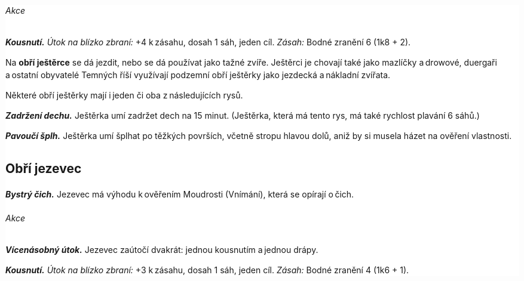 ###### Akce
  
***Kousnutí.*** *Útok na blízko zbraní:* +4 k zásahu, dosah 1 sáh, jeden cíl. *Zásah:* Bodné zranění 6 (1k8 + 2).

</Monster>  

Na **obří ještěrce** se dá jezdit, nebo se dá používat jako tažné zvíře. Ještěrci je chovají také jako mazlíčky a drowové, duergaři a ostatní obyvatelé Temných říší využívají podzemní obří ještěrky jako jezdecká a nákladní zvířata.
  
<Card header="Varianta: Rysy obří ještěrky">
  
Některé obří ještěrky mají i jeden či oba z následujících rysů.
  
***Zadržení dechu.*** Ještěrka umí zadržet dech na 15 minut. (Ještěrka, která má tento rys, má také rychlost plavání 6 sáhů.)
  
***Pavoučí šplh.*** Ještěrka umí šplhat po těžkých površích, včetně stropu hlavou dolů, aniž by si musela házet na ověření vlastnosti.

</Card>

## Obří jezevec

<Monster 
    title=""
    subtitle="Střední zvíře, bez přesvědčení"
    armor-class="10"
    hit-points="13 (2k8 + 4)"
    speed="6 sáhů, hrabání 2 sáhy"
    str="13 (+1)"
    dex="10 (+0)"
    con="15 (+2)"
    int="2 (-4)"
    wis="12 (+1)"
    cha="5 (-3)"
    saving-throws=""
    skills=""
    damage-vulnerabilities=""
    damage-resistances=""
    damage-immunities=""
    condition-immunities=""
    senses="vidění ve tmě 6 sáhů, pasivní Vnímání 11"
    languages="—"
    challenge="1/4 (50 ZK)"
    >

***Bystrý čich.*** Jezevec má výhodu k ověřením Moudrosti (Vnímání), která se opírají o čich.
  
###### Akce
  
***Vícenásobný útok.*** Jezevec zaútočí dvakrát: jednou kousnutím a jednou drápy.
  
***Kousnutí.*** *Útok na blízko zbraní:* +3 k zásahu, dosah 1 sáh, jeden cíl. *Zásah:* Bodné zranění 4 (1k6 + 1).
  